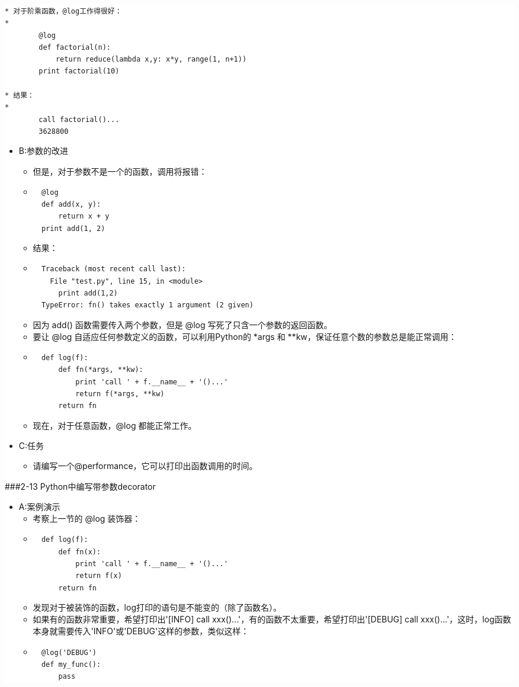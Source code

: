 	* 对于阶乘函数，@log工作得很好：
	* 
			@log
			def factorial(n):
			    return reduce(lambda x,y: x*y, range(1, n+1))
			print factorial(10)

	* 结果：
	* 
			call factorial()...
			3628800

* B:参数的改进
	* 但是，对于参数不是一个的函数，调用将报错：
	* 
			@log
			def add(x, y):
			    return x + y
			print add(1, 2)

	* 结果：
	* 
			Traceback (most recent call last):
			  File "test.py", line 15, in <module>
			    print add(1,2)
			TypeError: fn() takes exactly 1 argument (2 given)

	* 因为 add() 函数需要传入两个参数，但是 @log 写死了只含一个参数的返回函数。
	* 要让 @log 自适应任何参数定义的函数，可以利用Python的 *args 和 **kw，保证任意个数的参数总是能正常调用：
	* 
			def log(f):
			    def fn(*args, **kw):
			        print 'call ' + f.__name__ + '()...'
			        return f(*args, **kw)
			    return fn

	* 现在，对于任意函数，@log 都能正常工作。

* C:任务
	* 请编写一个@performance，它可以打印出函数调用的时间。

###2-13 Python中编写带参数decorator
* A:案例演示
	* 考察上一节的 @log 装饰器：
	* 
			def log(f):
			    def fn(x):
			        print 'call ' + f.__name__ + '()...'
			        return f(x)
			    return fn

	* 发现对于被装饰的函数，log打印的语句是不能变的（除了函数名）。
	* 如果有的函数非常重要，希望打印出'[INFO] call xxx()...'，有的函数不太重要，希望打印出'[DEBUG] call xxx()...'，这时，log函数本身就需要传入'INFO'或'DEBUG'这样的参数，类似这样：
	* 
			@log('DEBUG')
			def my_func():
			    pass
